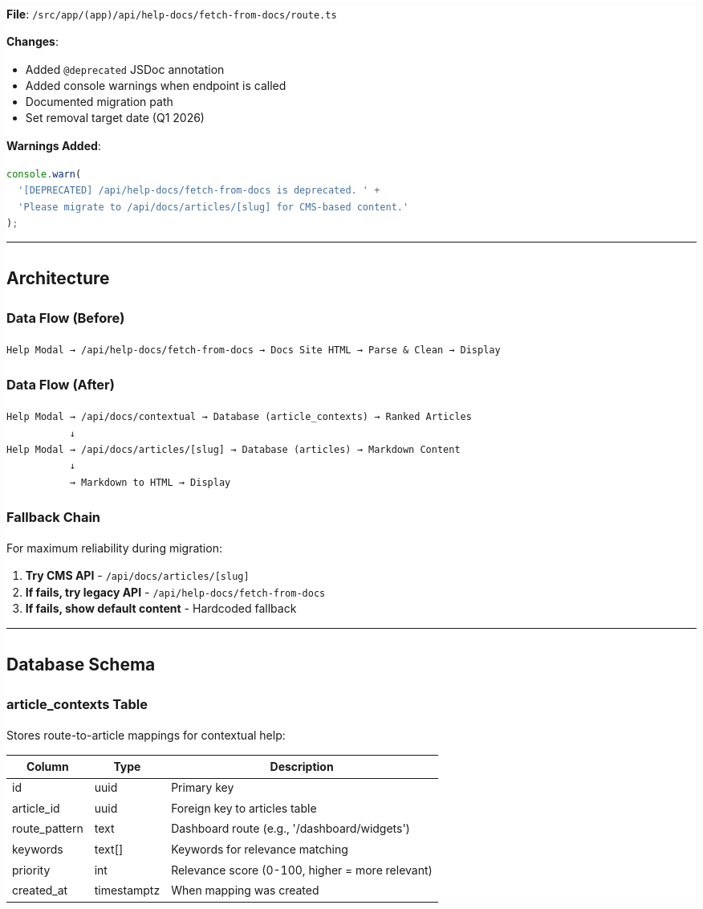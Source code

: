 **File**: `/src/app/(app)/api/help-docs/fetch-from-docs/route.ts`

**Changes**:
- Added `@deprecated` JSDoc annotation
- Added console warnings when endpoint is called
- Documented migration path
- Set removal target date (Q1 2026)

**Warnings Added**:
```typescript
console.warn(
  '[DEPRECATED] /api/help-docs/fetch-from-docs is deprecated. ' +
  'Please migrate to /api/docs/articles/[slug] for CMS-based content.'
);
```

---

## Architecture

### Data Flow (Before)

```
Help Modal → /api/help-docs/fetch-from-docs → Docs Site HTML → Parse & Clean → Display
```

### Data Flow (After)

```
Help Modal → /api/docs/contextual → Database (article_contexts) → Ranked Articles
           ↓
Help Modal → /api/docs/articles/[slug] → Database (articles) → Markdown Content
           ↓
           → Markdown to HTML → Display
```

### Fallback Chain

For maximum reliability during migration:

1. **Try CMS API** - `/api/docs/articles/[slug]`
2. **If fails, try legacy API** - `/api/help-docs/fetch-from-docs`
3. **If fails, show default content** - Hardcoded fallback

---

## Database Schema

### article_contexts Table

Stores route-to-article mappings for contextual help:

| Column | Type | Description |
|--------|------|-------------|
| id | uuid | Primary key |
| article_id | uuid | Foreign key to articles table |
| route_pattern | text | Dashboard route (e.g., '/dashboard/widgets') |
| keywords | text[] | Keywords for relevance matching |
| priority | int | Relevance score (0-100, higher = more relevant) |
| created_at | timestamptz | When mapping was created |
